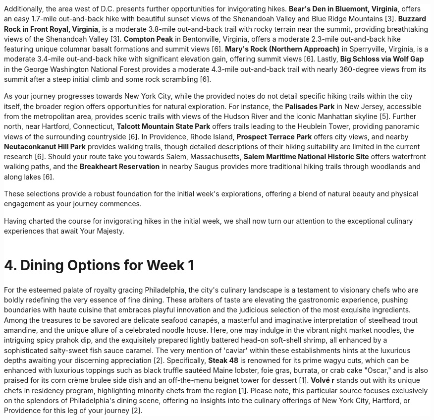 Additionally, the area west of D.C. presents further opportunities for invigorating hikes. **Bear's Den in Bluemont, Virginia**, offers an easy 1.7-mile out-and-back hike with beautiful sunset views of the Shenandoah Valley and Blue Ridge Mountains [3]. **Buzzard Rock in Front Royal, Virginia**, is a moderate 3.8-mile out-and-back trail with rocky terrain near the summit, providing breathtaking views of the Shenandoah Valley [3]. **Compton Peak** in Bentonville, Virginia, offers a moderate 2.3-mile out-and-back hike featuring unique columnar basalt formations and summit views [6]. **Mary's Rock (Northern Approach)** in Sperryville, Virginia, is a moderate 3.4-mile out-and-back hike with significant elevation gain, offering summit views [6]. Lastly, **Big Schloss via Wolf Gap** in the George Washington National Forest provides a moderate 4.3-mile out-and-back trail with nearly 360-degree views from its summit after a steep initial climb and some rock scrambling [6].

As your journey progresses towards New York City, while the provided notes do not detail specific hiking trails within the city itself, the broader region offers opportunities for natural exploration. For instance, the **Palisades Park** in New Jersey, accessible from the metropolitan area, provides scenic trails with views of the Hudson River and the iconic Manhattan skyline [5]. Further north, near Hartford, Connecticut, **Talcott Mountain State Park** offers trails leading to the Heublein Tower, providing panoramic views of the surrounding countryside [6]. In Providence, Rhode Island, **Prospect Terrace Park** offers city views, and nearby **Neutaconkanut Hill Park** provides walking trails, though detailed descriptions of their hiking suitability are limited in the current research [6]. Should your route take you towards Salem, Massachusetts, **Salem Maritime National Historic Site** offers waterfront walking paths, and the **Breakheart Reservation** in nearby Saugus provides more traditional hiking trails through woodlands and along lakes [6].

These selections provide a robust foundation for the initial week's explorations, offering a blend of natural beauty and physical engagement as your journey commences.

Having charted the course for invigorating hikes in the initial week, we shall now turn our attention to the exceptional culinary experiences that await Your Majesty.

# 4. Dining Options for Week 1

For the esteemed palate of royalty gracing Philadelphia, the city's culinary landscape is a testament to visionary chefs who are boldly redefining the very essence of fine dining. These arbiters of taste are elevating the gastronomic experience, pushing boundaries with haute cuisine that embraces playful innovation and the judicious selection of the most exquisite ingredients. Among the treasures to be savored are delicate seafood canapés, a masterful and imaginative interpretation of steelhead trout amandine, and the unique allure of a celebrated noodle house. Here, one may indulge in the vibrant night market noodles, the intriguing spicy prahok dip, and the exquisitely prepared lightly battered head-on soft-shell shrimp, all enhanced by a sophisticated salty-sweet fish sauce caramel. The very mention of 'caviar' within these establishments hints at the luxurious depths awaiting your discerning appreciation [2]. Specifically, **Steak 48** is renowned for its prime wagyu cuts, which can be enhanced with luxurious toppings such as black truffle sautéed Maine lobster, foie gras, burrata, or crab cake "Oscar," and is also praised for its corn crème brulee side dish and an off-the-menu beignet tower for dessert [1]. **Volvé r** stands out with its unique chefs in residency program, highlighting minority chefs from the region [1]. Please note, this particular source focuses exclusively on the splendors of Philadelphia's dining scene, offering no insights into the culinary offerings of New York City, Hartford, or Providence for this leg of your journey [2].
